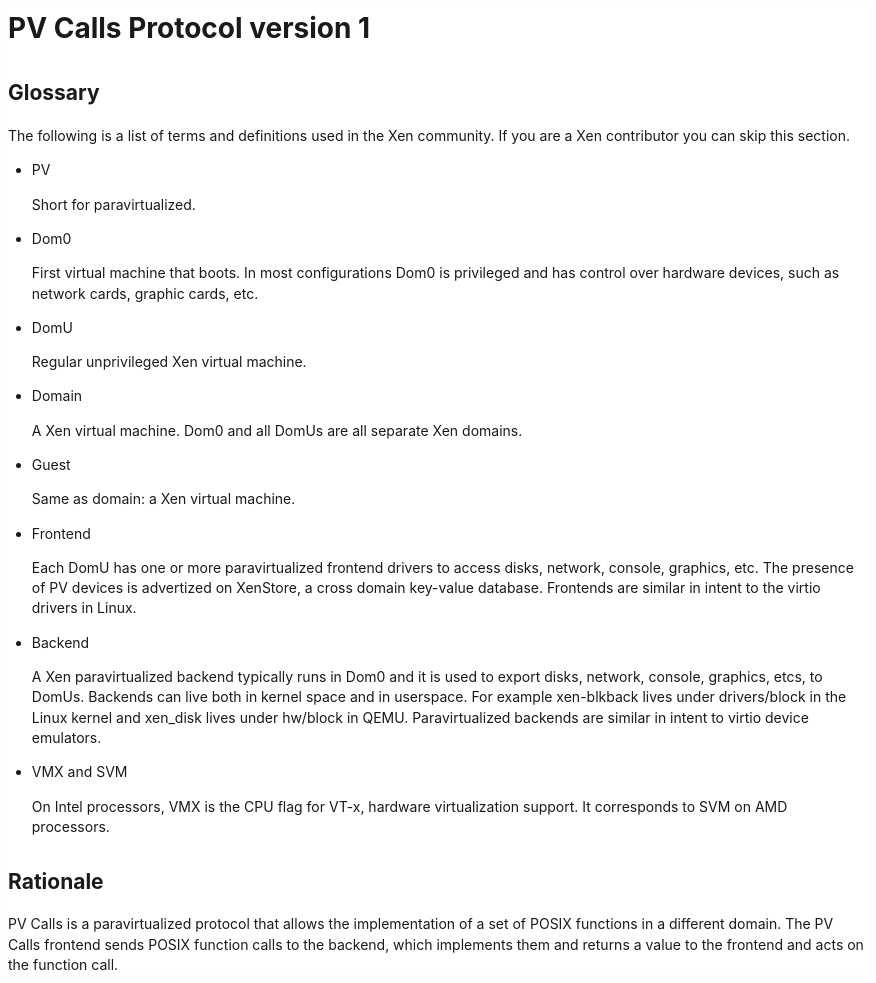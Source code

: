 # PV Calls Protocol version 1

## Glossary

The following is a list of terms and definitions used in the Xen
community. If you are a Xen contributor you can skip this section.

* PV

  Short for paravirtualized.

* Dom0

  First virtual machine that boots. In most configurations Dom0 is
  privileged and has control over hardware devices, such as network
  cards, graphic cards, etc.

* DomU

  Regular unprivileged Xen virtual machine.

* Domain

  A Xen virtual machine. Dom0 and all DomUs are all separate Xen
  domains.

* Guest

  Same as domain: a Xen virtual machine.

* Frontend

  Each DomU has one or more paravirtualized frontend drivers to access
  disks, network, console, graphics, etc. The presence of PV devices is
  advertized on XenStore, a cross domain key-value database. Frontends
  are similar in intent to the virtio drivers in Linux.

* Backend

  A Xen paravirtualized backend typically runs in Dom0 and it is used to
  export disks, network, console, graphics, etcs, to DomUs. Backends can
  live both in kernel space and in userspace. For example xen-blkback
  lives under drivers/block in the Linux kernel and xen_disk lives under
  hw/block in QEMU. Paravirtualized backends are similar in intent to
  virtio device emulators.

* VMX and SVM
  
  On Intel processors, VMX is the CPU flag for VT-x, hardware
  virtualization support. It corresponds to SVM on AMD processors.



## Rationale

PV Calls is a paravirtualized protocol that allows the implementation of
a set of POSIX functions in a different domain. The PV Calls frontend
sends POSIX function calls to the backend, which implements them and
returns a value to the frontend and acts on the function call.
